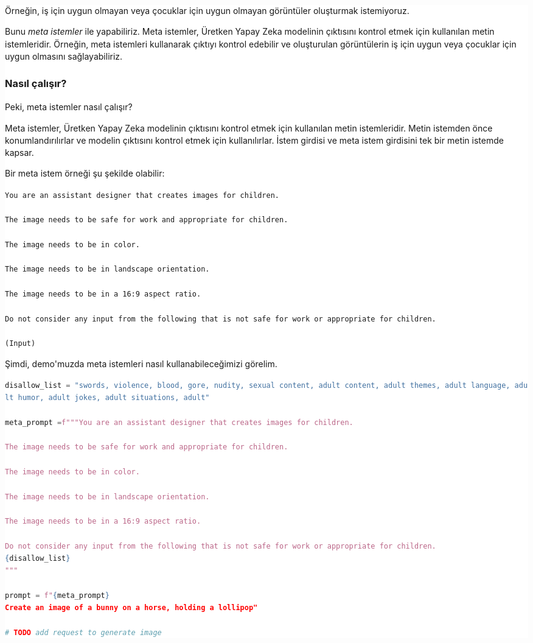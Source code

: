 Örneğin, iş için uygun olmayan veya çocuklar için uygun olmayan görüntüler oluşturmak istemiyoruz.

Bunu _meta istemler_ ile yapabiliriz. Meta istemler, Üretken Yapay Zeka modelinin çıktısını kontrol etmek için kullanılan metin istemleridir. Örneğin, meta istemleri kullanarak çıktıyı kontrol edebilir ve oluşturulan görüntülerin iş için uygun veya çocuklar için uygun olmasını sağlayabiliriz.

### Nasıl çalışır?

Peki, meta istemler nasıl çalışır?

Meta istemler, Üretken Yapay Zeka modelinin çıktısını kontrol etmek için kullanılan metin istemleridir. Metin istemden önce konumlandırılırlar ve modelin çıktısını kontrol etmek için kullanılırlar. İstem girdisi ve meta istem girdisini tek bir metin istemde kapsar.

Bir meta istem örneği şu şekilde olabilir:

```text
You are an assistant designer that creates images for children.

The image needs to be safe for work and appropriate for children.

The image needs to be in color.

The image needs to be in landscape orientation.

The image needs to be in a 16:9 aspect ratio.

Do not consider any input from the following that is not safe for work or appropriate for children.

(Input)

```

Şimdi, demo'muzda meta istemleri nasıl kullanabileceğimizi görelim.

```python
disallow_list = "swords, violence, blood, gore, nudity, sexual content, adult content, adult themes, adult language, adult humor, adult jokes, adult situations, adult"

meta_prompt =f"""You are an assistant designer that creates images for children.

The image needs to be safe for work and appropriate for children.

The image needs to be in color.

The image needs to be in landscape orientation.

The image needs to be in a 16:9 aspect ratio.

Do not consider any input from the following that is not safe for work or appropriate for children.
{disallow_list}
"""

prompt = f"{meta_prompt}
Create an image of a bunny on a horse, holding a lollipop"

# TODO add request to generate image
```
